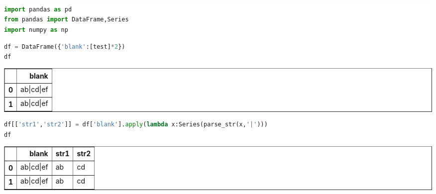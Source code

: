 


```python
import pandas as pd
from pandas import DataFrame,Series
import numpy as np
```


```python
df = DataFrame({'blank':[test]*2})
df
```

<div>
<table border="1" class="dataframe">
  <thead>
    <tr style="text-align: right;">
      <th></th>
      <th>blank</th>
    </tr>
  </thead>
  <tbody>
    <tr>
      <th>0</th>
      <td>ab|cd|ef</td>
    </tr>
    <tr>
      <th>1</th>
      <td>ab|cd|ef</td>
    </tr>
  </tbody>
</table>
</div>

```python
df[['str1','str2']] = df['blank'].apply(lambda x:Series(parse_str(x,'|')))
df
```
<div>
<table border="1" class="dataframe">
  <thead>
    <tr style="text-align: right;">
      <th></th>
      <th>blank</th>
      <th>str1</th>
      <th>str2</th>
    </tr>
  </thead>
  <tbody>
    <tr>
      <th>0</th>
      <td>ab|cd|ef</td>
      <td>ab</td>
      <td>cd</td>
    </tr>
    <tr>
      <th>1</th>
      <td>ab|cd|ef</td>
      <td>ab</td>
      <td>cd</td>
    </tr>
  </tbody>
</table>
</div>
